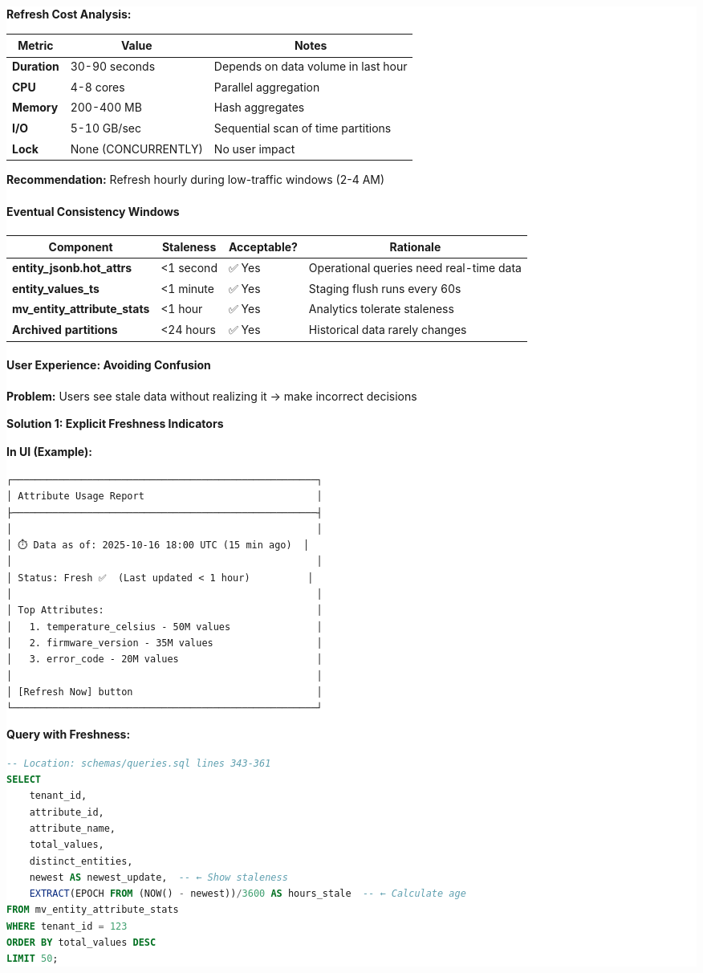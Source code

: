 **Refresh Cost Analysis:**

| Metric | Value | Notes |
|--------|-------|-------|
| **Duration** | 30-90 seconds | Depends on data volume in last hour |
| **CPU** | 4-8 cores | Parallel aggregation |
| **Memory** | 200-400 MB | Hash aggregates |
| **I/O** | 5-10 GB/sec | Sequential scan of time partitions |
| **Lock** | None (CONCURRENTLY) | No user impact |

**Recommendation:** Refresh hourly during low-traffic windows (2-4 AM)

#### Eventual Consistency Windows

| Component | Staleness | Acceptable? | Rationale |
|-----------|-----------|-------------|-----------|
| **entity_jsonb.hot_attrs** | <1 second | ✅ Yes | Operational queries need real-time data |
| **entity_values_ts** | <1 minute | ✅ Yes | Staging flush runs every 60s |
| **mv_entity_attribute_stats** | <1 hour | ✅ Yes | Analytics tolerate staleness |
| **Archived partitions** | <24 hours | ✅ Yes | Historical data rarely changes |

#### User Experience: Avoiding Confusion

**Problem:** Users see stale data without realizing it → make incorrect decisions

**Solution 1: Explicit Freshness Indicators**

**In UI (Example):**
```
┌─────────────────────────────────────────────────────┐
│ Attribute Usage Report                              │
├─────────────────────────────────────────────────────┤
│                                                     │
│ ⏱️ Data as of: 2025-10-16 18:00 UTC (15 min ago)  │
│                                                     │
│ Status: Fresh ✅  (Last updated < 1 hour)          │
│                                                     │
│ Top Attributes:                                     │
│   1. temperature_celsius - 50M values               │
│   2. firmware_version - 35M values                  │
│   3. error_code - 20M values                        │
│                                                     │
│ [Refresh Now] button                                │
└─────────────────────────────────────────────────────┘
```

**Query with Freshness:**
```sql
-- Location: schemas/queries.sql lines 343-361
SELECT
    tenant_id,
    attribute_id,
    attribute_name,
    total_values,
    distinct_entities,
    newest AS newest_update,  -- ← Show staleness
    EXTRACT(EPOCH FROM (NOW() - newest))/3600 AS hours_stale  -- ← Calculate age
FROM mv_entity_attribute_stats
WHERE tenant_id = 123
ORDER BY total_values DESC
LIMIT 50;
```